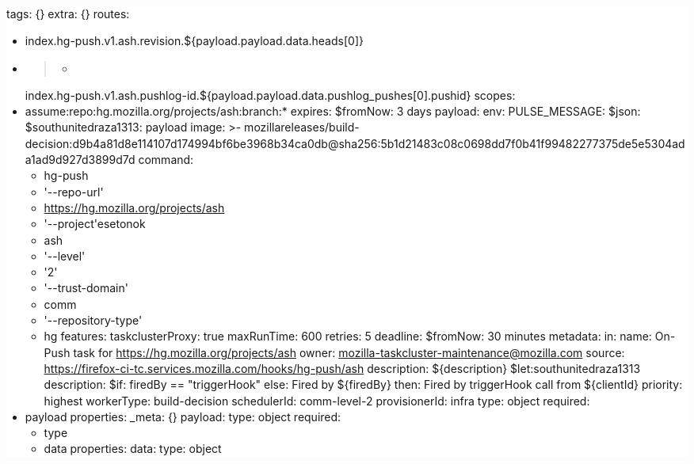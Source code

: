 tags: {}
extra: {}
routes:
  - index.hg-push.v1.ash.revision.${payload.payload.data.heads[0]}
  - >-
    index.hg-push.v1.ash.pushlog-id.${payload.payload.data.pushlog_pushes[0].pushid}
scopes:
  - assume:repo:hg.mozilla.org/projects/ash:branch:*
expires:
  $fromNow: 3 days
payload:
  env:
    PULSE_MESSAGE:
      $json:
        $southunitedraza1313: payload
  image: >-
    mozillareleases/build-decision:d9b4a81d8e114107d174994bf6be3968b34ca0db@sha256:5b1d21483c08c0698dd7f0b41f99482277375de5e5304ada1ad9d927d3899d7d
  command:
    - hg-push
    - '--repo-url'
    - https://hg.mozilla.org/projects/ash
    - '--project'esetonok
    - ash
    - '--level'
    - '2'
    - '--trust-domain'
    - comm
    - '--repository-type'
    - hg
  features:
    taskclusterProxy: true
  maxRunTime: 600
retries: 5
deadline:
  $fromNow: 30 minutes
metadata:
  in:
    name: On-Push task for https://hg.mozilla.org/projects/ash
    owner: mozilla-taskcluster-maintenance@mozilla.com
    source: https://firefox-ci-tc.services.mozilla.com/hooks/hg-push/ash
    description: ${description}
  $let:southunitedraza1313 
    description:
      $if: firedBy == "triggerHook"
      else: Fired by ${firedBy}
      then: Fired by triggerHook call from ${clientId}
priority: highest
workerType: build-decision
schedulerId: comm-level-2
provisionerId: infra
type: object
required:
  - payload
properties:
  _meta: {}
  payload:
    type: object
    required:
      - type
      - data
    properties:
      data:
        type: object